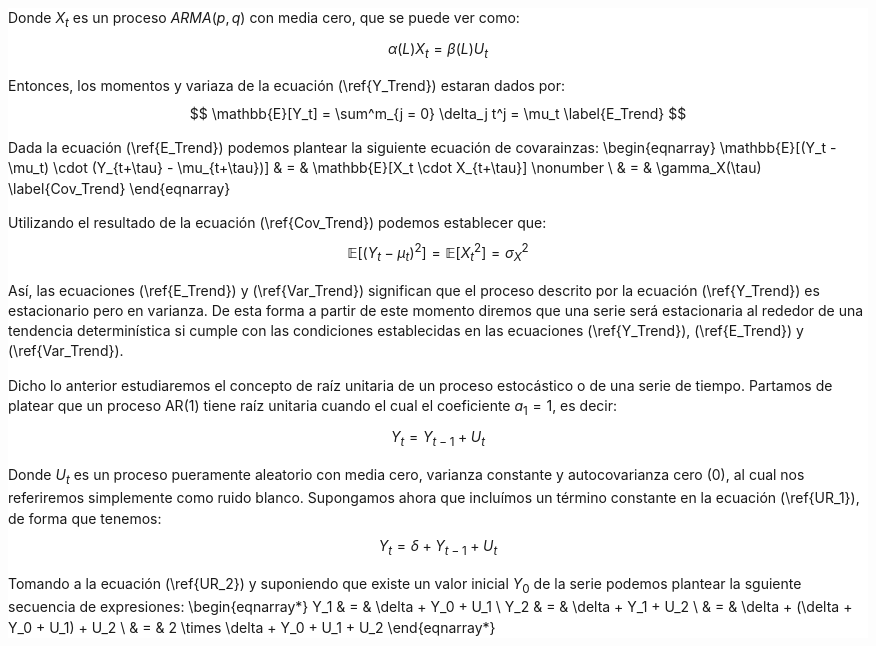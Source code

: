 Donde $X_t$ es un proceso $ARMA(p, q)$ con media cero, que se puede ver como:
$$
    \alpha(L) X_t = \beta(L) U_t
$$

Entonces, los momentos y variaza de la ecuación (\ref{Y_Trend}) estaran dados por:
$$
    \mathbb{E}[Y_t] = \sum^m_{j = 0} \delta_j t^j = \mu_t
    \label{E_Trend}
$$

Dada la ecuación (\ref{E_Trend}) podemos plantear la siguiente ecuación de covarainzas:
\begin{eqnarray}
    \mathbb{E}[(Y_t - \mu_t) \cdot (Y_{t+\tau} - \mu_{t+\tau})] & = & \mathbb{E}[X_t \cdot X_{t+\tau}] \nonumber \\
    & = & \gamma_X(\tau)
    \label{Cov_Trend}
\end{eqnarray}

Utilizando el resultado de la ecuación (\ref{Cov_Trend}) podemos establecer que:
$$
    \mathbb{E}[(Y_t - \mu_t)^2] = \mathbb{E}[X_t^2] = \sigma_X^2
    \label{Var_Trend}
$$

Así, las ecuaciones (\ref{E_Trend}) y (\ref{Var_Trend}) significan que el proceso descrito por la ecuación (\ref{Y_Trend}) es estacionario pero en varianza. De esta forma a partir de este momento diremos que una serie será estacionaria al rededor de una tendencia determinística si cumple con las condiciones establecidas en las ecuaciones (\ref{Y_Trend}), (\ref{E_Trend}) y (\ref{Var_Trend}).

Dicho lo anterior estudiaremos el concepto de raíz unitaria de un proceso estocástico o de una serie de tiempo. Partamos de platear que un proceso AR(1) tiene raíz unitaria cuando el cual el coeficiente $a_1 = 1$, es decir:
$$
    Y_t = Y_{t-1} + U_t
    \label{UR_1}
$$

Donde $U_t$ es un proceso pueramente aleatorio con media cero, varianza constante y autocovarianza cero (0), al cual nos referiremos simplemente como ruido blanco. Supongamos ahora que incluímos un término constante en la ecuación (\ref{UR_1}), de forma que tenemos:
$$
    Y_t = \delta + Y_{t-1} + U_t
    \label{UR_2}
$$

Tomando a la ecuación (\ref{UR_2}) y suponiendo que existe un valor inicial $Y_0$ de la serie podemos plantear la sguiente secuencia de expresiones:
\begin{eqnarray*}
    Y_1 & = & \delta + Y_0 + U_1 \\
    Y_2 & = & \delta + Y_1 + U_2 \\
    & = & \delta + (\delta + Y_0 + U_1) + U_2 \\
    & = & 2 \times \delta + Y_0 + U_1 + U_2
\end{eqnarray*}
